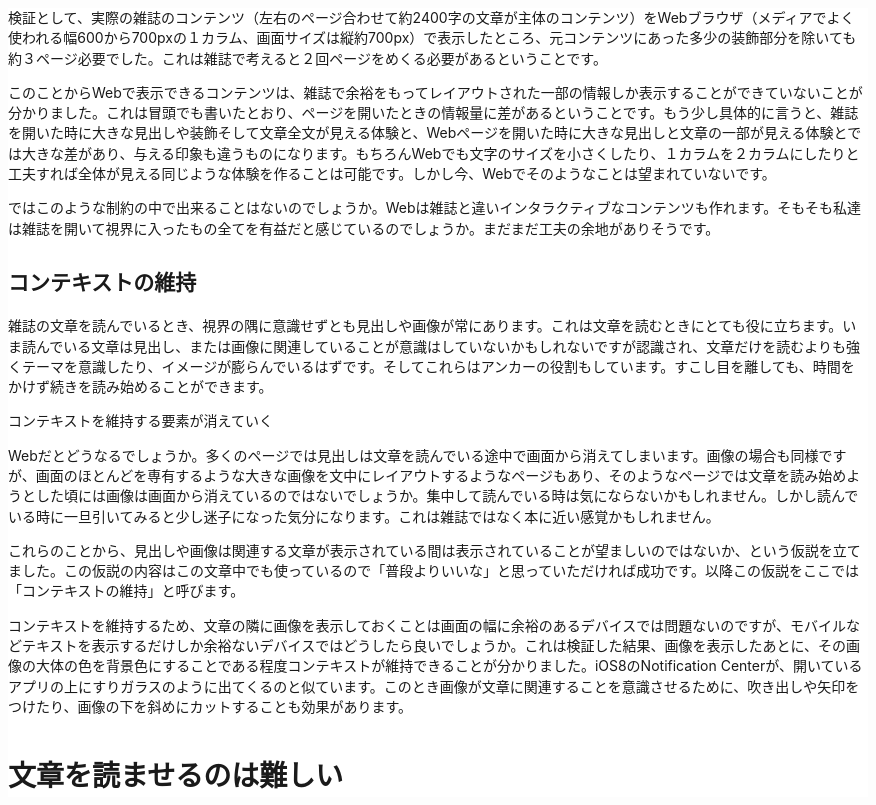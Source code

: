 <p>
検証として、実際の雑誌のコンテンツ（左右のページ合わせて約2400字の文章が主体のコンテンツ）をWebブラウザ（メディアでよく使われる幅600から700pxの１カラム、画面サイズは縦約700px）で表示したところ、元コンテンツにあった多少の装飾部分を除いても約３ページ必要でした。これは雑誌で考えると２回ページをめくる必要があるということです。
</p>

<p>
このことからWebで表示できるコンテンツは、雑誌で余裕をもってレイアウトされた一部の情報しか表示することができていないことが分かりました。これは冒頭でも書いたとおり、ページを開いたときの情報量に差があるということです。もう少し具体的に言うと、雑誌を開いた時に大きな見出しや装飾そして文章全文が見える体験と、Webページを開いた時に大きな見出しと文章の一部が見える体験とでは大きな差があり、与える印象も違うものになります。もちろんWebでも文字のサイズを小さくしたり、１カラムを２カラムにしたりと工夫すれば全体が見える同じような体験を作ることは可能です。しかし今、Webでそのようなことは望まれていないです。
</p>

<p>
ではこのような制約の中で出来ることはないのでしょうか。Webは雑誌と違いインタラクティブなコンテンツも作れます。そもそも私達は雑誌を開いて視界に入ったもの全てを有益だと感じているのでしょうか。まだまだ工夫の余地がありそうです。
</p>

<div class="section">

<h2>コンテキストの維持</h2>



<p>
雑誌の文章を読んでいるとき、視界の隅に意識せずとも見出しや画像が常にあります。これは文章を読むときにとても役に立ちます。いま読んでいる文章は見出し、または画像に関連していることが意識はしていないかもしれないですが認識され、文章だけを読むよりも強くテーマを意識したり、イメージが膨らんでいるはずです。そしてこれらはアンカーの役割もしています。すこし目を離しても、時間をかけず続きを読み始めることができます。
</p>

<div class="quoteRight">
コンテキストを維持する要素が消えていく
</div>

<p>
Webだとどうなるでしょうか。多くのページでは見出しは文章を読んでいる途中で画面から消えてしまいます。画像の場合も同様ですが、画面のほとんどを専有するような大きな画像を文中にレイアウトするようなページもあり、そのようなページでは文章を読み始めようとした頃には画像は画面から消えているのではないでしょうか。集中して読んでいる時は気にならないかもしれません。しかし読んでいる時に一旦引いてみると少し迷子になった気分になります。これは雑誌ではなく本に近い感覚かもしれません。
</p>

<p>
これらのことから、見出しや画像は関連する文章が表示されている間は表示されていることが望ましいのではないか、という仮説を立てました。この仮説の内容はこの文章中でも使っているので「普段よりいいな」と思っていただければ成功です。以降この仮説をここでは「コンテキストの維持」と呼びます。
</p>

<p>
コンテキストを維持するため、文章の隣に画像を表示しておくことは画面の幅に余裕のあるデバイスでは問題ないのですが、モバイルなどテキストを表示するだけしか余裕ないデバイスではどうしたら良いでしょうか。これは検証した結果、画像を表示したあとに、その画像の大体の色を背景色にすることである程度コンテキストが維持できることが分かりました。iOS8のNotification Centerが、開いているアプリの上にすりガラスのように出てくるのと似ています。このとき画像が文章に関連することを意識させるために、吹き出しや矢印をつけたり、画像の下を斜めにカットすることも効果があります。
</p>

</div>



</div>

<div class="section">

<h1>文章を読ませるのは難しい</h1>
